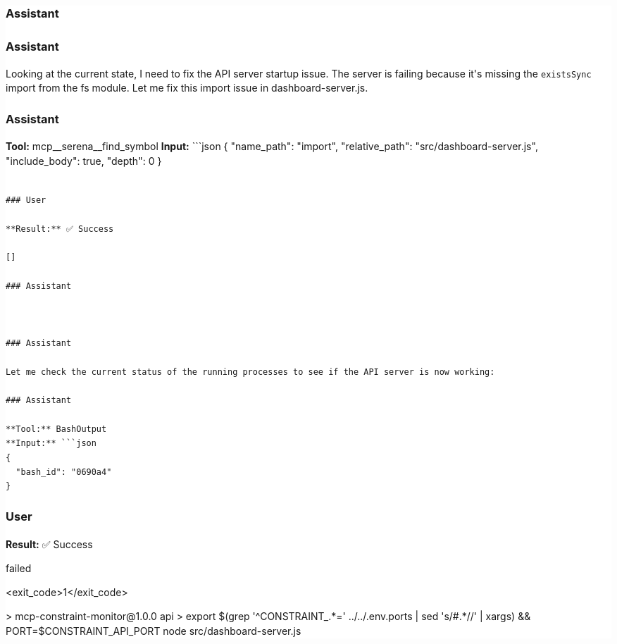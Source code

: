 ### Assistant



### Assistant

Looking at the current state, I need to fix the API server startup issue. The server is failing because it's missing the `existsSync` import from the fs module. Let me fix this import issue in dashboard-server.js.

### Assistant

**Tool:** mcp__serena__find_symbol
**Input:** ```json
{
  "name_path": "import",
  "relative_path": "src/dashboard-server.js",
  "include_body": true,
  "depth": 0
}
```

### User

**Result:** ✅ Success

[]

### Assistant



### Assistant

Let me check the current status of the running processes to see if the API server is now working:

### Assistant

**Tool:** BashOutput
**Input:** ```json
{
  "bash_id": "0690a4"
}
```

### User

**Result:** ✅ Success

<status>failed</status>

<exit_code>1</exit_code>

<stdout>
> mcp-constraint-monitor@1.0.0 api
> export $(grep '^CONSTRAINT_.*=' ../../.env.ports | sed 's/#.*//' | xargs) && PORT=$CONSTRAINT_API_PORT node src/dashboard-server.js
</stdout>
